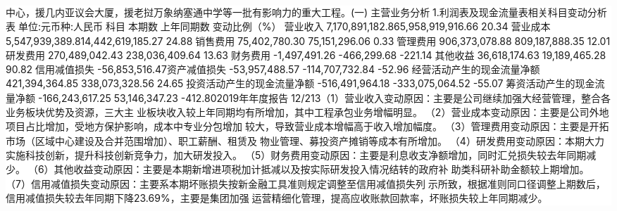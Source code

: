 中心，援几内亚议会大厦，援老挝万象纳塞通中学等一批有影响力的重大工程。(一)
主营业务分析
1.利润表及现金流量表相关科目变动分析表
单位:元币种:人民币
科目
本期数
上年同期数
变动比例（%）
营业收入
7,170,891,182.865,958,919,916.66
20.34
营业成本
5,547,939,389.814,442,619,185.27
24.88
销售费用
75,402,780.30
75,151,296.06
0.33
管理费用
906,373,078.88
809,187,888.35
12.01
研发费用
270,489,042.43
238,036,409.64
13.63
财务费用
-1,497,491.26
-466,299.68
-221.14
其他收益
36,618,174.63
19,189,465.28
90.82
信用减值损失
-56,853,516.47资产减值损失
-53,957,488.57
-114,707,732.84
-52.96
经营活动产生的现金流量净额
421,394,364.85
338,073,328.56
24.65
投资活动产生的现金流量净额
-516,491,964.18
-333,075,064.52
-55.07
筹资活动产生的现金流量净额
-166,243,617.25
53,146,347.23
-412.802019年年度报告
12/213（1）营业收入变动原因：主要是公司继续加强大经营管理，整合各业务板块优势及资源，三大主
业板块收入较上年同期均有所增加，其中工程承包业务增幅明显。
（2）营业成本变动原因：主要是公司外地项目占比增加，受地方保护影响，成本中专业分包增加
较大，导致营业成本增幅高于收入增加幅度。
（3）管理费用变动原因：主要是开拓市场（区域中心建设及合并范围增加）、职工薪酬、租赁及
物业管理、募投资产摊销等成本有所增加。
（4）研发费用变动原因：本期大力实施科技创新，提升科技创新竞争力，加大研发投入。
（5）财务费用变动原因：主要是利息收支净额增加，同时汇兑损失较去年同期减少。
（6）其他收益变动原因：主要是本期新增进项税加计抵减以及按实际研发投入情况结转的政府补
助类科研补助金额较上期增加。
（7）信用减值损失变动原因：主要系本期坏账损失按新金融工具准则规定调整至信用减值损失列
示所致，根据准则同口径调整上期数后，信用减值损失较去年同期下降23.69%，主要是集团加强
运营精细化管理，提高应收账款回款率，坏账损失较上年同期减少。
